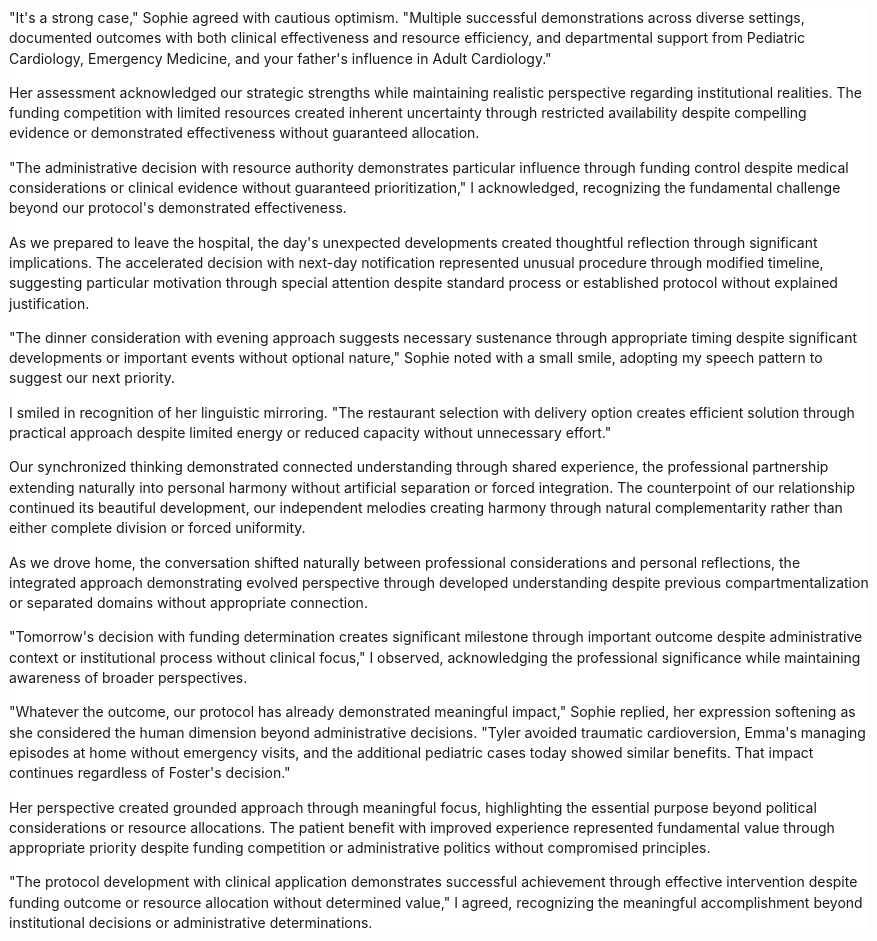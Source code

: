 "It's a strong case," Sophie agreed with cautious optimism. "Multiple successful demonstrations across diverse settings, documented outcomes with both clinical effectiveness and resource efficiency, and departmental support from Pediatric Cardiology, Emergency Medicine, and your father's influence in Adult Cardiology."

Her assessment acknowledged our strategic strengths while maintaining realistic perspective regarding institutional realities. The funding competition with limited resources created inherent uncertainty through restricted availability despite compelling evidence or demonstrated effectiveness without guaranteed allocation.

"The administrative decision with resource authority demonstrates particular influence through funding control despite medical considerations or clinical evidence without guaranteed prioritization," I acknowledged, recognizing the fundamental challenge beyond our protocol's demonstrated effectiveness.

As we prepared to leave the hospital, the day's unexpected developments created thoughtful reflection through significant implications. The accelerated decision with next-day notification represented unusual procedure through modified timeline, suggesting particular motivation through special attention despite standard process or established protocol without explained justification.

"The dinner consideration with evening approach suggests necessary sustenance through appropriate timing despite significant developments or important events without optional nature," Sophie noted with a small smile, adopting my speech pattern to suggest our next priority.

I smiled in recognition of her linguistic mirroring. "The restaurant selection with delivery option creates efficient solution through practical approach despite limited energy or reduced capacity without unnecessary effort."

Our synchronized thinking demonstrated connected understanding through shared experience, the professional partnership extending naturally into personal harmony without artificial separation or forced integration. The counterpoint of our relationship continued its beautiful development, our independent melodies creating harmony through natural complementarity rather than either complete division or forced uniformity.

As we drove home, the conversation shifted naturally between professional considerations and personal reflections, the integrated approach demonstrating evolved perspective through developed understanding despite previous compartmentalization or separated domains without appropriate connection.

"Tomorrow's decision with funding determination creates significant milestone through important outcome despite administrative context or institutional process without clinical focus," I observed, acknowledging the professional significance while maintaining awareness of broader perspectives.

"Whatever the outcome, our protocol has already demonstrated meaningful impact," Sophie replied, her expression softening as she considered the human dimension beyond administrative decisions. "Tyler avoided traumatic cardioversion, Emma's managing episodes at home without emergency visits, and the additional pediatric cases today showed similar benefits. That impact continues regardless of Foster's decision."

Her perspective created grounded approach through meaningful focus, highlighting the essential purpose beyond political considerations or resource allocations. The patient benefit with improved experience represented fundamental value through appropriate priority despite funding competition or administrative politics without compromised principles.

"The protocol development with clinical application demonstrates successful achievement through effective intervention despite funding outcome or resource allocation without determined value," I agreed, recognizing the meaningful accomplishment beyond institutional decisions or administrative determinations.
